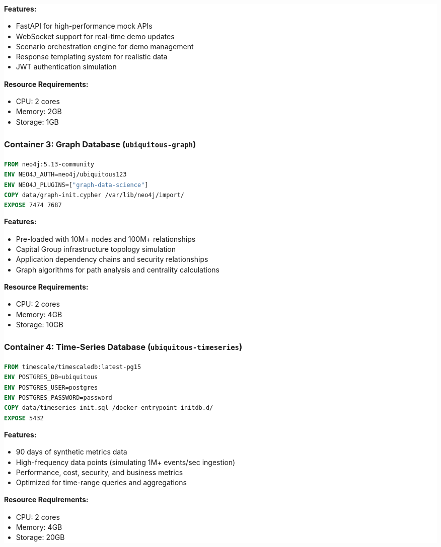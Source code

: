 **Features:**
- FastAPI for high-performance mock APIs
- WebSocket support for real-time demo updates
- Scenario orchestration engine for demo management
- Response templating system for realistic data
- JWT authentication simulation

**Resource Requirements:**
- CPU: 2 cores
- Memory: 2GB
- Storage: 1GB

### Container 3: Graph Database (`ubiquitous-graph`)
```dockerfile
FROM neo4j:5.13-community
ENV NEO4J_AUTH=neo4j/ubiquitous123
ENV NEO4J_PLUGINS=["graph-data-science"]
COPY data/graph-init.cypher /var/lib/neo4j/import/
EXPOSE 7474 7687
```

**Features:**
- Pre-loaded with 10M+ nodes and 100M+ relationships
- Capital Group infrastructure topology simulation
- Application dependency chains and security relationships
- Graph algorithms for path analysis and centrality calculations

**Resource Requirements:**
- CPU: 2 cores
- Memory: 4GB
- Storage: 10GB

### Container 4: Time-Series Database (`ubiquitous-timeseries`)
```dockerfile
FROM timescale/timescaledb:latest-pg15
ENV POSTGRES_DB=ubiquitous
ENV POSTGRES_USER=postgres
ENV POSTGRES_PASSWORD=password
COPY data/timeseries-init.sql /docker-entrypoint-initdb.d/
EXPOSE 5432
```

**Features:**
- 90 days of synthetic metrics data
- High-frequency data points (simulating 1M+ events/sec ingestion)
- Performance, cost, security, and business metrics
- Optimized for time-range queries and aggregations

**Resource Requirements:**
- CPU: 2 cores
- Memory: 4GB
- Storage: 20GB
